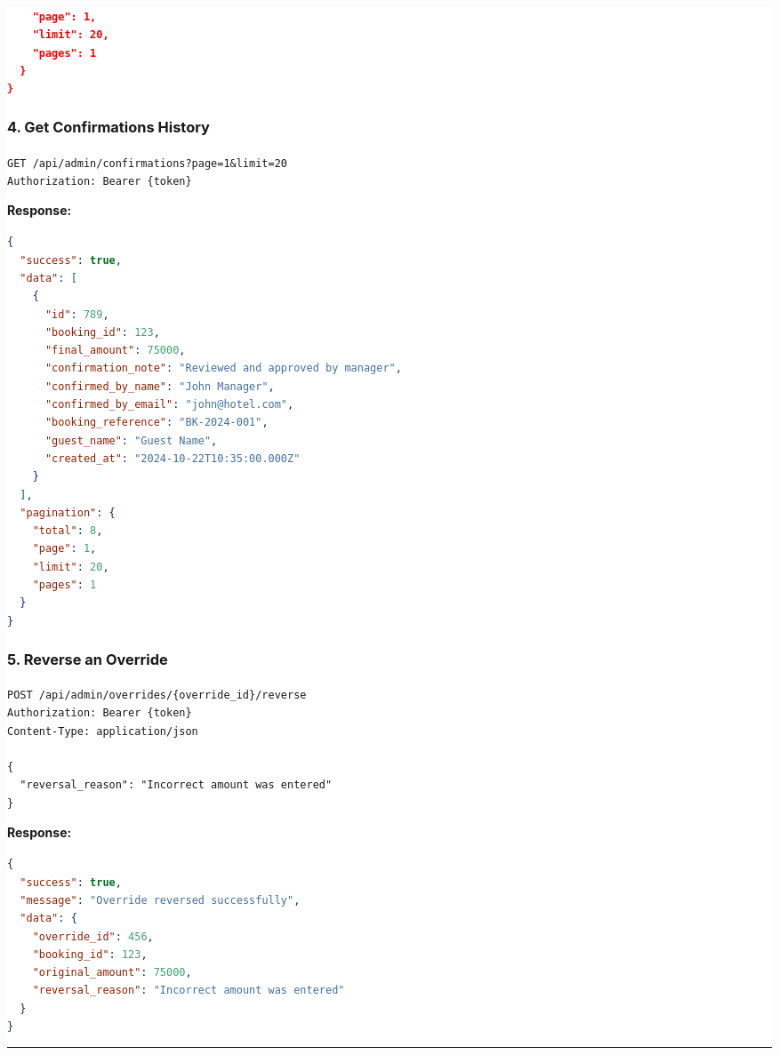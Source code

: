 ```json
    "page": 1,
    "limit": 20,
    "pages": 1
  }
}
```

### 4. Get Confirmations History
```http
GET /api/admin/confirmations?page=1&limit=20
Authorization: Bearer {token}
```

**Response:**
```json
{
  "success": true,
  "data": [
    {
      "id": 789,
      "booking_id": 123,
      "final_amount": 75000,
      "confirmation_note": "Reviewed and approved by manager",
      "confirmed_by_name": "John Manager",
      "confirmed_by_email": "john@hotel.com",
      "booking_reference": "BK-2024-001",
      "guest_name": "Guest Name",
      "created_at": "2024-10-22T10:35:00.000Z"
    }
  ],
  "pagination": {
    "total": 8,
    "page": 1,
    "limit": 20,
    "pages": 1
  }
}
```

### 5. Reverse an Override
```http
POST /api/admin/overrides/{override_id}/reverse
Authorization: Bearer {token}
Content-Type: application/json

{
  "reversal_reason": "Incorrect amount was entered"
}
```

**Response:**
```json
{
  "success": true,
  "message": "Override reversed successfully",
  "data": {
    "override_id": 456,
    "booking_id": 123,
    "original_amount": 75000,
    "reversal_reason": "Incorrect amount was entered"
  }
}
```

---
